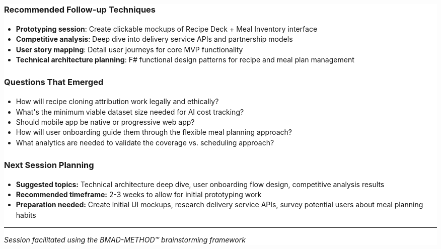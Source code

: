 ### Recommended Follow-up Techniques
- **Prototyping session**: Create clickable mockups of Recipe Deck + Meal Inventory interface
- **Competitive analysis**: Deep dive into delivery service APIs and partnership models
- **User story mapping**: Detail user journeys for core MVP functionality
- **Technical architecture planning**: F# functional design patterns for recipe and meal plan management

### Questions That Emerged
- How will recipe cloning attribution work legally and ethically?
- What's the minimum viable dataset size needed for AI cost tracking?
- Should mobile app be native or progressive web app?
- How will user onboarding guide them through the flexible meal planning approach?
- What analytics are needed to validate the coverage vs. scheduling approach?

### Next Session Planning
- **Suggested topics:** Technical architecture deep dive, user onboarding flow design, competitive analysis results
- **Recommended timeframe:** 2-3 weeks to allow for initial prototyping work
- **Preparation needed:** Create initial UI mockups, research delivery service APIs, survey potential users about meal planning habits

---

*Session facilitated using the BMAD-METHOD™ brainstorming framework*